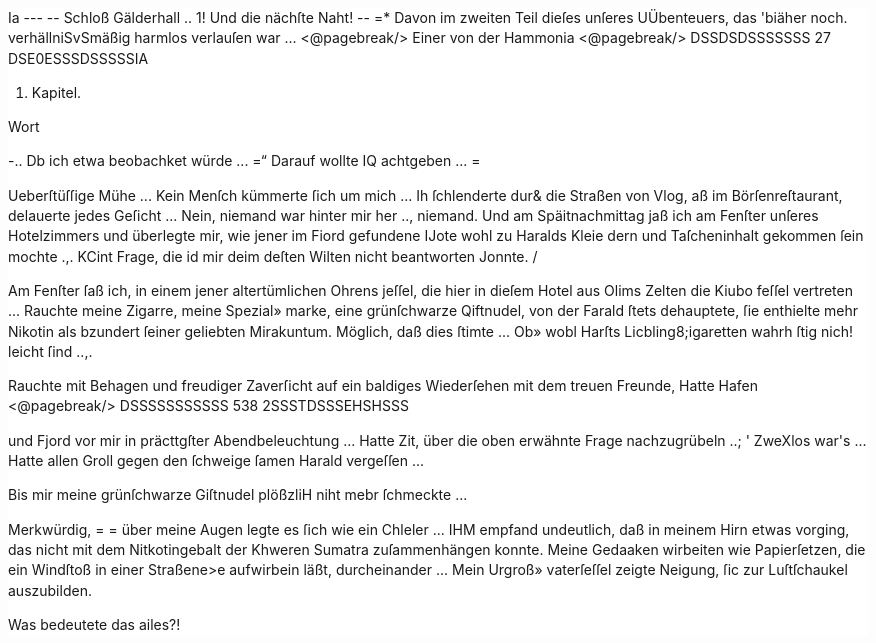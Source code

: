 Ia --- -- Schloß Gälderhall .. 1! Und die nächſte Naht!
-- =* Davon im zweiten Teil dieſes unſeres UÜbenteuers, das
'biäher noch. verhällniSvSmäßig harmlos verlauſen war ...
<@pagebreak/>
Einer von der Hammonia
<@pagebreak/>
DSSDSDSSSSSSS 27 DSE0ESSSDSSSSSIA

1. Kapitel.

Wort

-.. Db ich etwa beobachket würde ... =“ Darauf wollte
IQ achtgeben ... =

Ueberſtüſſige Mühe ... Kein Menſch kümmerte ſich um
mich ... Ih ſchlenderte dur& die Straßen von Vlog, aß im
Börſenreſtaurant, delauerte jedes Geſicht ... Nein, niemand
war hinter mir her .., niemand. Und am Späitnachmittag
jaß ich am Fenſter unſeres Hotelzimmers und überlegte mir,
wie jener im Fiord gefundene IJote wohl zu Haralds Kleie
dern und Taſcheninhalt gekommen ſein mochte .,. KCint
Frage, die id mir deim deſten Wilten nicht beantworten
Jonnte. /

Am Fenſter ſaß ich, in einem jener altertümlichen Ohrens
jeſſel, die hier in dieſem Hotel aus Olims Zelten die Kiubo
feſſel vertreten ... Rauchte meine Zigarre, meine Spezial»
marke, eine grünſchwarze Qiftnudel, von der Farald ſtets
dehauptete, ſie enthielte mehr Nikotin als bzundert ſeiner
geliebten Mirakuntum. Möglich, daß dies ſtimte ... Ob»
wobl Harſts Licbling8;igaretten wahrh ſtig nich! leicht ſind ..,.

Rauchte mit Behagen und freudiger Zaverſicht auf ein
baldiges Wiederſehen mit dem treuen Freunde, Hatte Hafen
<@pagebreak/>
DSSSSSSSSSSS 538 2SSSTDSSSEHSHSSS

und Fjord vor mir in präcttgſter Abendbeleuchtung ...
Hatte Zit, über die oben erwähnte Frage nachzugrübeln ..;
' ZweXlos war's ... Hatte allen Groll gegen den ſchweige
ſamen Harald vergeſſen ...

Bis mir meine grünſchwarze Giſtnudel plößzliH niht
mebr ſchmeckte ...

Merkwürdig, = = über meine Augen legte es ſich wie
ein Chleler ... IHM empfand undeutlich, daß in meinem
Hirn etwas vorging, das nicht mit dem Nitkotingebalt der
Khweren Sumatra zuſammenhängen konnte. Meine Gedaaken
wirbeiten wie Papierſetzen, die ein Windſtoß in einer
Straßene>e aufwirbein läßt, durcheinander ... Mein Urgroß»
vaterſeſſel zeigte Neigung, ſic zur Luſtſchaukel auszubilden.

Was bedeutete das ailes?!
